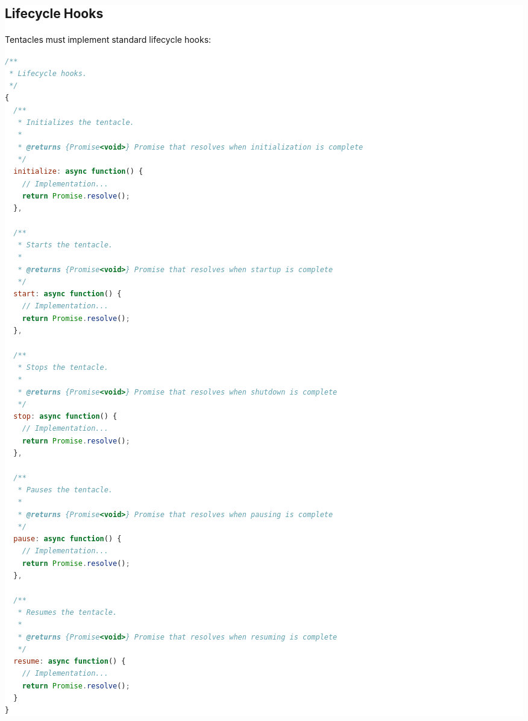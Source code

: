 ## Lifecycle Hooks

Tentacles must implement standard lifecycle hooks:

```javascript
/**
 * Lifecycle hooks.
 */
{
  /**
   * Initializes the tentacle.
   * 
   * @returns {Promise<void>} Promise that resolves when initialization is complete
   */
  initialize: async function() {
    // Implementation...
    return Promise.resolve();
  },
  
  /**
   * Starts the tentacle.
   * 
   * @returns {Promise<void>} Promise that resolves when startup is complete
   */
  start: async function() {
    // Implementation...
    return Promise.resolve();
  },
  
  /**
   * Stops the tentacle.
   * 
   * @returns {Promise<void>} Promise that resolves when shutdown is complete
   */
  stop: async function() {
    // Implementation...
    return Promise.resolve();
  },
  
  /**
   * Pauses the tentacle.
   * 
   * @returns {Promise<void>} Promise that resolves when pausing is complete
   */
  pause: async function() {
    // Implementation...
    return Promise.resolve();
  },
  
  /**
   * Resumes the tentacle.
   * 
   * @returns {Promise<void>} Promise that resolves when resuming is complete
   */
  resume: async function() {
    // Implementation...
    return Promise.resolve();
  }
}
```
